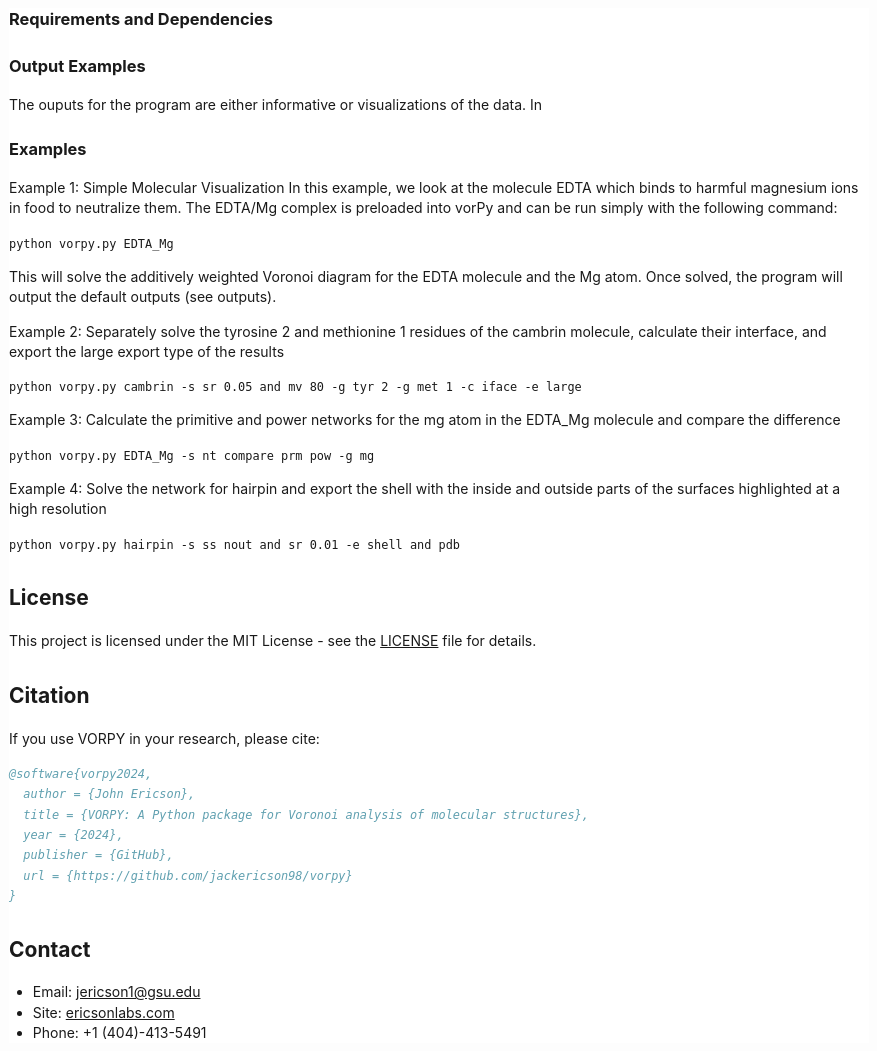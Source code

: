 
<a name="requirements-and-dependencies"></a>
### Requirements and Dependencies



### Output Examples

The ouputs for the program are either informative or visualizations of the data. In 



### Examples


Example 1: Simple Molecular Visualization
In this example, we look at the molecule EDTA which binds to harmful magnesium ions in food to neutralize them. The EDTA/Mg complex is preloaded into vorPy and can be run simply with the following command:

    python vorpy.py EDTA_Mg

This will solve the additively weighted Voronoi diagram for the EDTA molecule and the Mg atom. Once solved, the program will output the default outputs (see outputs). 

Example 2: 
Separately solve the tyrosine 2 and methionine 1 residues of the cambrin molecule, calculate their interface, and export the large export type of the results

    python vorpy.py cambrin -s sr 0.05 and mv 80 -g tyr 2 -g met 1 -c iface -e large

Example 3:
Calculate the primitive and power networks for the mg atom in the EDTA_Mg molecule and compare the difference

    python vorpy.py EDTA_Mg -s nt compare prm pow -g mg

Example 4:
Solve the network for hairpin and export the shell with the inside and outside parts of the surfaces highlighted at a high resolution

    python vorpy.py hairpin -s ss nout and sr 0.01 -e shell and pdb


## License

This project is licensed under the MIT License - see the [LICENSE](LICENSE) file for details.

## Citation

If you use VORPY in your research, please cite:

```bibtex
@software{vorpy2024,
  author = {John Ericson},
  title = {VORPY: A Python package for Voronoi analysis of molecular structures},
  year = {2024},
  publisher = {GitHub},
  url = {https://github.com/jackericson98/vorpy}
}
```

## Contact
- Email: [jericson1@gsu.edu](mailto:jericson1@gsu.edu)
- Site: [ericsonlabs.com](ericsonlabs.com)
- Phone: +1 (404)-413-5491
